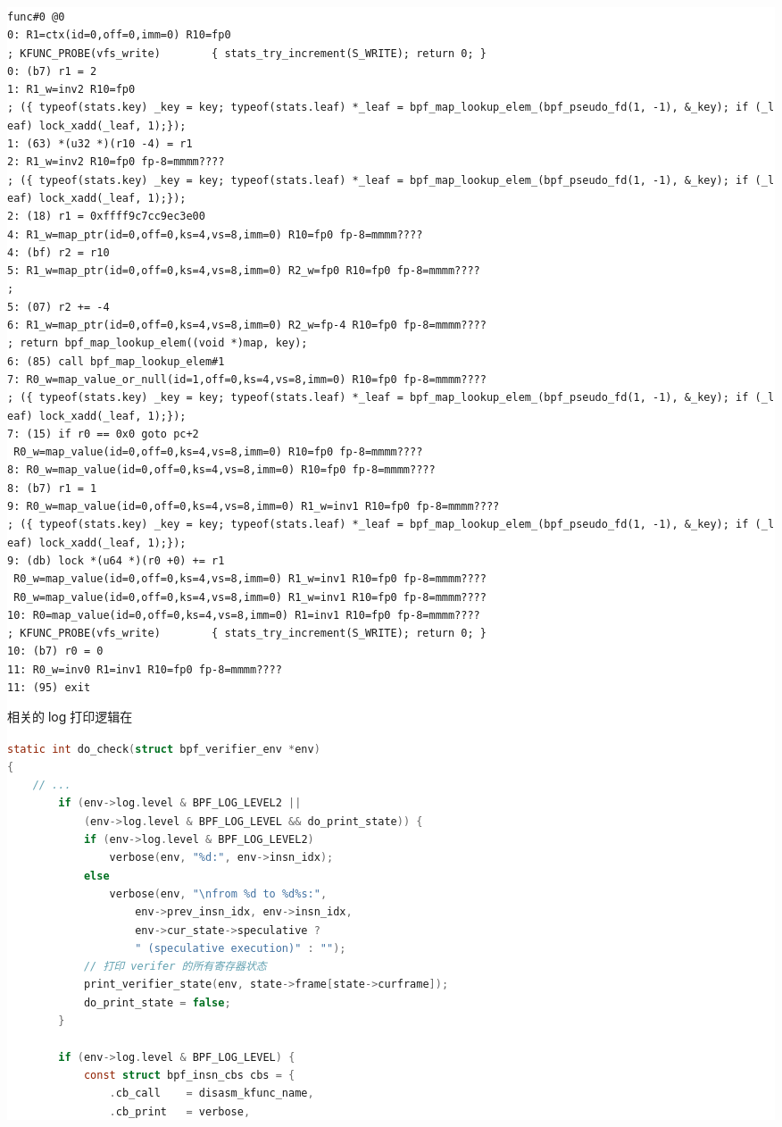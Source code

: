 ```
func#0 @0
0: R1=ctx(id=0,off=0,imm=0) R10=fp0
; KFUNC_PROBE(vfs_write)        { stats_try_increment(S_WRITE); return 0; }
0: (b7) r1 = 2
1: R1_w=inv2 R10=fp0
; ({ typeof(stats.key) _key = key; typeof(stats.leaf) *_leaf = bpf_map_lookup_elem_(bpf_pseudo_fd(1, -1), &_key); if (_leaf) lock_xadd(_leaf, 1);});
1: (63) *(u32 *)(r10 -4) = r1
2: R1_w=inv2 R10=fp0 fp-8=mmmm????
; ({ typeof(stats.key) _key = key; typeof(stats.leaf) *_leaf = bpf_map_lookup_elem_(bpf_pseudo_fd(1, -1), &_key); if (_leaf) lock_xadd(_leaf, 1);});
2: (18) r1 = 0xffff9c7cc9ec3e00
4: R1_w=map_ptr(id=0,off=0,ks=4,vs=8,imm=0) R10=fp0 fp-8=mmmm????
4: (bf) r2 = r10
5: R1_w=map_ptr(id=0,off=0,ks=4,vs=8,imm=0) R2_w=fp0 R10=fp0 fp-8=mmmm????
;
5: (07) r2 += -4
6: R1_w=map_ptr(id=0,off=0,ks=4,vs=8,imm=0) R2_w=fp-4 R10=fp0 fp-8=mmmm????
; return bpf_map_lookup_elem((void *)map, key);
6: (85) call bpf_map_lookup_elem#1
7: R0_w=map_value_or_null(id=1,off=0,ks=4,vs=8,imm=0) R10=fp0 fp-8=mmmm????
; ({ typeof(stats.key) _key = key; typeof(stats.leaf) *_leaf = bpf_map_lookup_elem_(bpf_pseudo_fd(1, -1), &_key); if (_leaf) lock_xadd(_leaf, 1);});
7: (15) if r0 == 0x0 goto pc+2
 R0_w=map_value(id=0,off=0,ks=4,vs=8,imm=0) R10=fp0 fp-8=mmmm????
8: R0_w=map_value(id=0,off=0,ks=4,vs=8,imm=0) R10=fp0 fp-8=mmmm????
8: (b7) r1 = 1
9: R0_w=map_value(id=0,off=0,ks=4,vs=8,imm=0) R1_w=inv1 R10=fp0 fp-8=mmmm????
; ({ typeof(stats.key) _key = key; typeof(stats.leaf) *_leaf = bpf_map_lookup_elem_(bpf_pseudo_fd(1, -1), &_key); if (_leaf) lock_xadd(_leaf, 1);});
9: (db) lock *(u64 *)(r0 +0) += r1
 R0_w=map_value(id=0,off=0,ks=4,vs=8,imm=0) R1_w=inv1 R10=fp0 fp-8=mmmm????
 R0_w=map_value(id=0,off=0,ks=4,vs=8,imm=0) R1_w=inv1 R10=fp0 fp-8=mmmm????
10: R0=map_value(id=0,off=0,ks=4,vs=8,imm=0) R1=inv1 R10=fp0 fp-8=mmmm????
; KFUNC_PROBE(vfs_write)        { stats_try_increment(S_WRITE); return 0; }
10: (b7) r0 = 0
11: R0_w=inv0 R1=inv1 R10=fp0 fp-8=mmmm????
11: (95) exit
```

相关的 log 打印逻辑在 

```c
static int do_check(struct bpf_verifier_env *env)
{
    // ...
		if (env->log.level & BPF_LOG_LEVEL2 ||
		    (env->log.level & BPF_LOG_LEVEL && do_print_state)) {
			if (env->log.level & BPF_LOG_LEVEL2)
				verbose(env, "%d:", env->insn_idx);
			else
				verbose(env, "\nfrom %d to %d%s:",
					env->prev_insn_idx, env->insn_idx,
					env->cur_state->speculative ?
					" (speculative execution)" : "");
            // 打印 verifer 的所有寄存器状态
			print_verifier_state(env, state->frame[state->curframe]);
			do_print_state = false;
		}

		if (env->log.level & BPF_LOG_LEVEL) {
			const struct bpf_insn_cbs cbs = {
				.cb_call	= disasm_kfunc_name,
				.cb_print	= verbose,
```